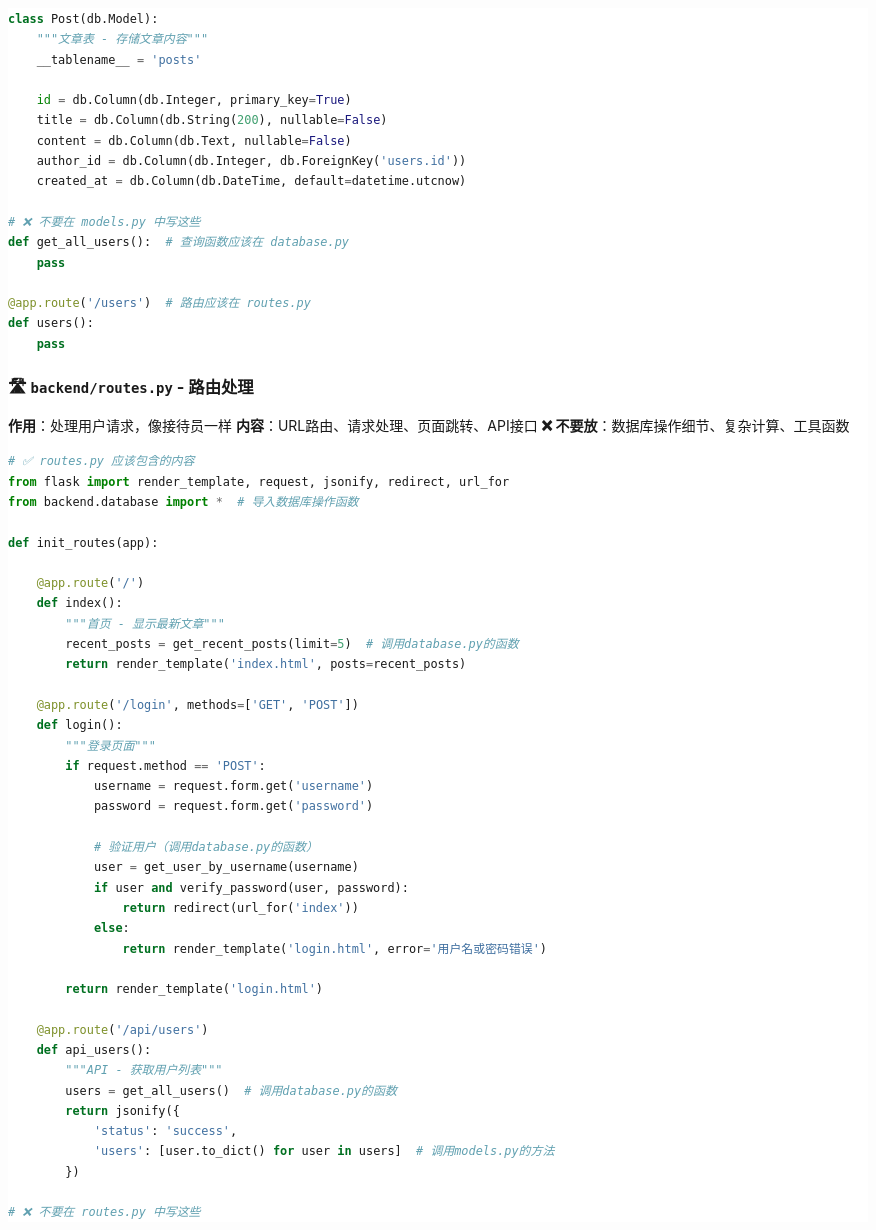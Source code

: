 ```python
class Post(db.Model):
    """文章表 - 存储文章内容"""
    __tablename__ = 'posts'
    
    id = db.Column(db.Integer, primary_key=True)
    title = db.Column(db.String(200), nullable=False)
    content = db.Column(db.Text, nullable=False)
    author_id = db.Column(db.Integer, db.ForeignKey('users.id'))
    created_at = db.Column(db.DateTime, default=datetime.utcnow)

# ❌ 不要在 models.py 中写这些
def get_all_users():  # 查询函数应该在 database.py
    pass

@app.route('/users')  # 路由应该在 routes.py
def users():
    pass
```

### 🛣️ **`backend/routes.py` - 路由处理**
**作用**：处理用户请求，像接待员一样
**内容**：URL路由、请求处理、页面跳转、API接口
**❌ 不要放**：数据库操作细节、复杂计算、工具函数

```python
# ✅ routes.py 应该包含的内容
from flask import render_template, request, jsonify, redirect, url_for
from backend.database import *  # 导入数据库操作函数

def init_routes(app):
    
    @app.route('/')
    def index():
        """首页 - 显示最新文章"""
        recent_posts = get_recent_posts(limit=5)  # 调用database.py的函数
        return render_template('index.html', posts=recent_posts)
    
    @app.route('/login', methods=['GET', 'POST'])
    def login():
        """登录页面"""
        if request.method == 'POST':
            username = request.form.get('username')
            password = request.form.get('password')
            
            # 验证用户（调用database.py的函数）
            user = get_user_by_username(username)
            if user and verify_password(user, password):
                return redirect(url_for('index'))
            else:
                return render_template('login.html', error='用户名或密码错误')
        
        return render_template('login.html')
    
    @app.route('/api/users')
    def api_users():
        """API - 获取用户列表"""
        users = get_all_users()  # 调用database.py的函数
        return jsonify({
            'status': 'success',
            'users': [user.to_dict() for user in users]  # 调用models.py的方法
        })

# ❌ 不要在 routes.py 中写这些
```